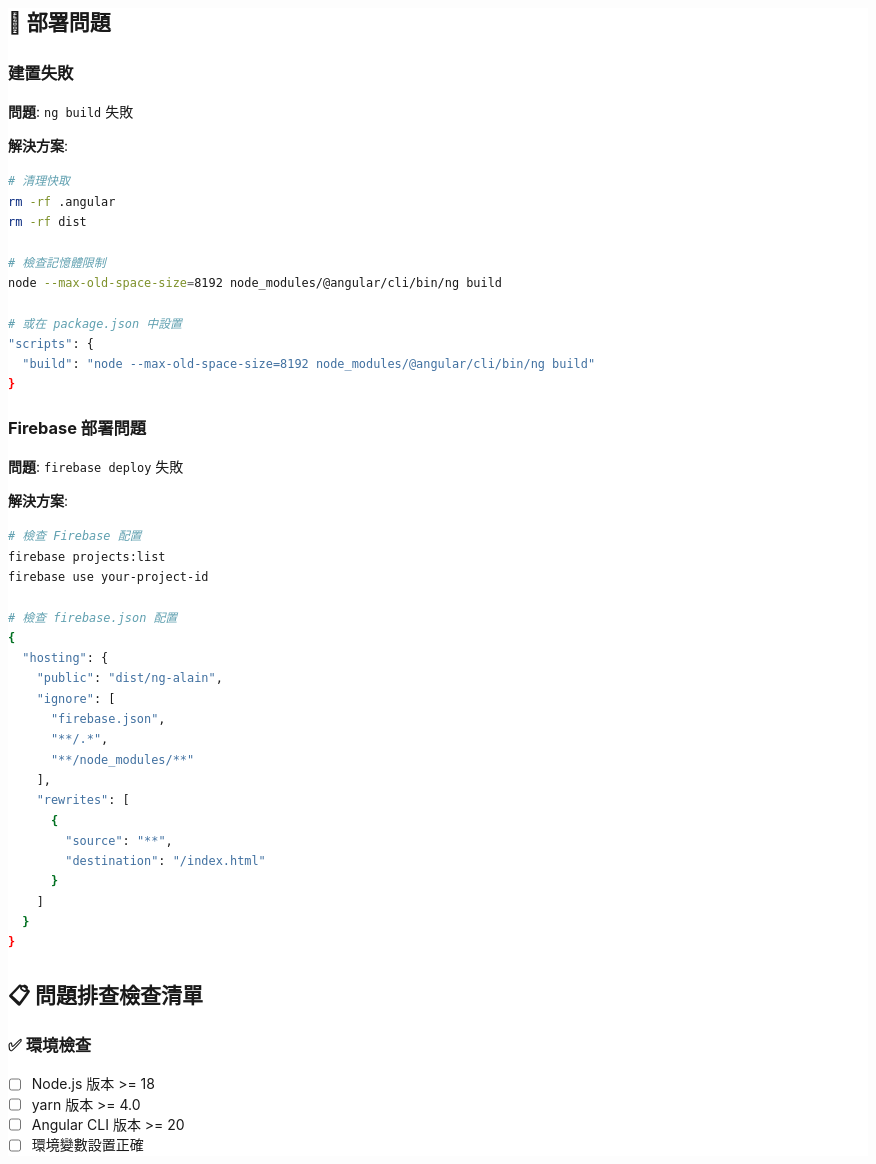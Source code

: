 ## 🔄 部署問題

### 建置失敗
**問題**: `ng build` 失敗

**解決方案**:
```bash
# 清理快取
rm -rf .angular
rm -rf dist

# 檢查記憶體限制
node --max-old-space-size=8192 node_modules/@angular/cli/bin/ng build

# 或在 package.json 中設置
"scripts": {
  "build": "node --max-old-space-size=8192 node_modules/@angular/cli/bin/ng build"
}
```

### Firebase 部署問題
**問題**: `firebase deploy` 失敗

**解決方案**:
```bash
# 檢查 Firebase 配置
firebase projects:list
firebase use your-project-id

# 檢查 firebase.json 配置
{
  "hosting": {
    "public": "dist/ng-alain",
    "ignore": [
      "firebase.json",
      "**/.*",
      "**/node_modules/**"
    ],
    "rewrites": [
      {
        "source": "**",
        "destination": "/index.html"
      }
    ]
  }
}
```

## 📋 問題排查檢查清單

### ✅ 環境檢查
- [ ] Node.js 版本 >= 18
- [ ] yarn 版本 >= 4.0
- [ ] Angular CLI 版本 >= 20
- [ ] 環境變數設置正確
